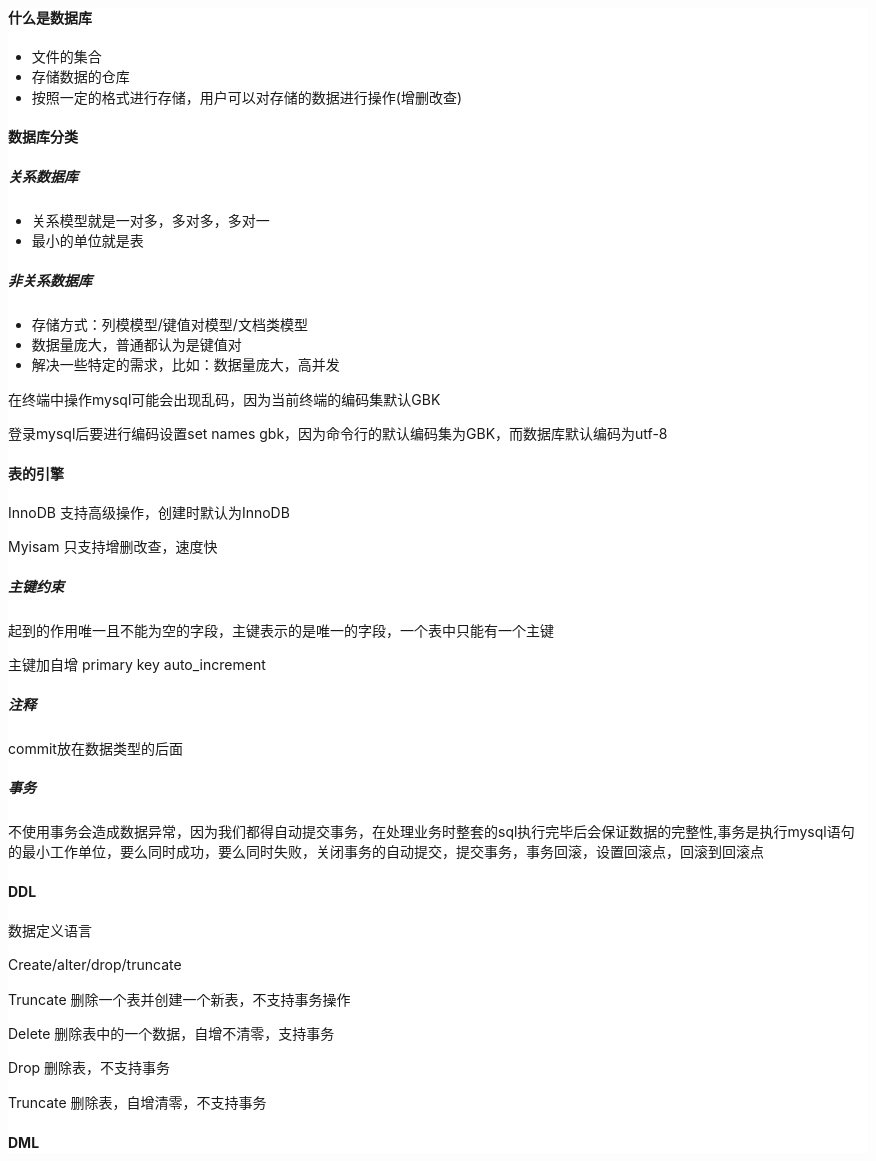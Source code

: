 #### 什么是数据库

- 文件的集合
- 存储数据的仓库
- 按照一定的格式进行存储，用户可以对存储的数据进行操作(增删改查)

#### 数据库分类

##### 关系数据库

- 关系模型就是一对多，多对多，多对一
- 最小的单位就是表

##### 非关系数据库

- 存储方式：列模模型/键值对模型/文档类模型
- 数据量庞大，普通都认为是键值对
- 解决一些特定的需求，比如：数据量庞大，高并发

在终端中操作mysql可能会出现乱码，因为当前终端的编码集默认GBK

登录mysql后要进行编码设置set names gbk，因为命令行的默认编码集为GBK，而数据库默认编码为utf-8

#### 表的引擎

InnoDB 支持高级操作，创建时默认为InnoDB

Myisam 只支持增删改查，速度快

##### 主键约束

起到的作用唯一且不能为空的字段，主键表示的是唯一的字段，一个表中只能有一个主键

主键加自增 primary key auto_increment

##### 注释

commit放在数据类型的后面

##### 事务

不使用事务会造成数据异常，因为我们都得自动提交事务，在处理业务时整套的sql执行完毕后会保证数据的完整性,事务是执行mysql语句的最小工作单位，要么同时成功，要么同时失败，关闭事务的自动提交，提交事务，事务回滚，设置回滚点，回滚到回滚点

#### DDL

数据定义语言

Create/alter/drop/truncate

Truncate 删除一个表并创建一个新表，不支持事务操作

Delete 删除表中的一个数据，自增不清零，支持事务

Drop 删除表，不支持事务

Truncate 删除表，自增清零，不支持事务

#### DML
